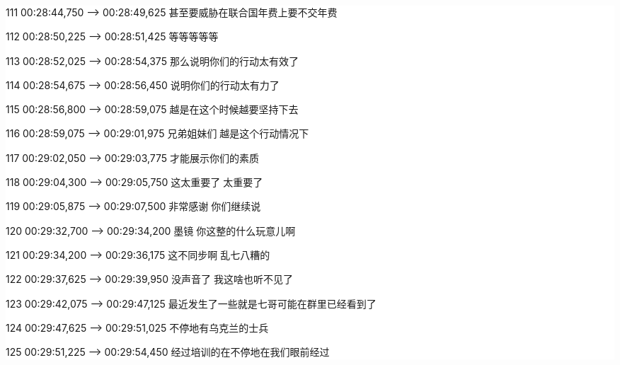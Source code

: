 111
00:28:44,750 –&gt; 00:28:49,625
甚至要威胁在联合国年费上要不交年费
 
112
00:28:50,225 –&gt; 00:28:51,425
等等等等等
 
113
00:28:52,025 –&gt; 00:28:54,375
那么说明你们的行动太有效了
 
114
00:28:54,675 –&gt; 00:28:56,450
说明你们的行动太有力了
 
115
00:28:56,800 –&gt; 00:28:59,075
越是在这个时候越要坚持下去
 
116
00:28:59,075 –&gt; 00:29:01,975
兄弟姐妹们 越是这个行动情况下
 
117
00:29:02,050 –&gt; 00:29:03,775
才能展示你们的素质
 
118
00:29:04,300 –&gt; 00:29:05,750
这太重要了 太重要了
 
119
00:29:05,875 –&gt; 00:29:07,500
非常感谢 你们继续说
 
120
00:29:32,700 –&gt; 00:29:34,200
墨镜 你这整的什么玩意儿啊
 
121
00:29:34,200 –&gt; 00:29:36,175
这不同步啊 乱七八糟的
 
122
00:29:37,625 –&gt; 00:29:39,950
没声音了 我这啥也听不见了
 
123
00:29:42,075 –&gt; 00:29:47,125
最近发生了一些就是七哥可能在群里已经看到了
 
124
00:29:47,625 –&gt; 00:29:51,025
不停地有乌克兰的士兵
 
125
00:29:51,225 –&gt; 00:29:54,450
经过培训的在不停地在我们眼前经过
 